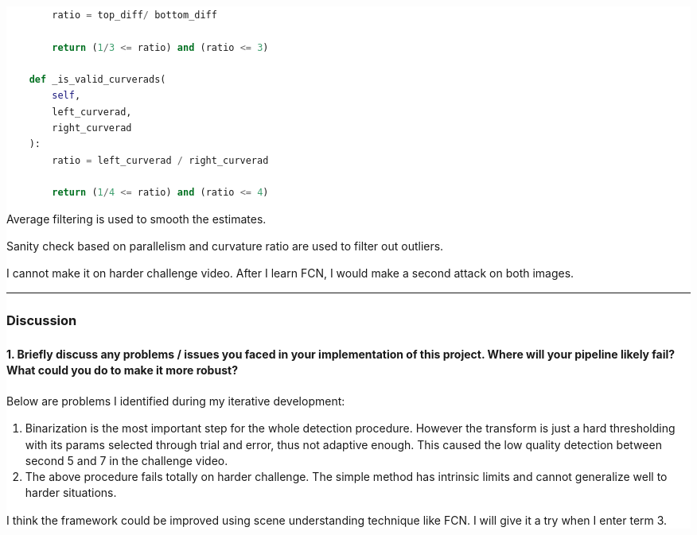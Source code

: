 ```python
        ratio = top_diff/ bottom_diff

        return (1/3 <= ratio) and (ratio <= 3)

    def _is_valid_curverads(
        self,
        left_curverad,
        right_curverad
    ):
        ratio = left_curverad / right_curverad

        return (1/4 <= ratio) and (ratio <= 4)
```

Average filtering is used to smooth the estimates.

Sanity check based on parallelism and curvature ratio are used to filter out outliers.

I cannot make it on harder challenge video. After I learn FCN, I would make a second attack on both images.

---

### Discussion

#### 1. Briefly discuss any problems / issues you faced in your implementation of this project.  Where will your pipeline likely fail?  What could you do to make it more robust?

Below are problems I identified during my iterative development:

1. Binarization is the most important step for the whole detection procedure. However the transform is just a hard thresholding with its params selected through trial and error, thus not adaptive enough. This caused the low quality detection between second 5 and 7 in the challenge video.
2. The above procedure fails totally on harder challenge. The simple method has intrinsic limits and cannot generalize well to harder situations.

I think the framework could be improved using scene understanding technique like FCN. I will give it a try when I enter term 3.
